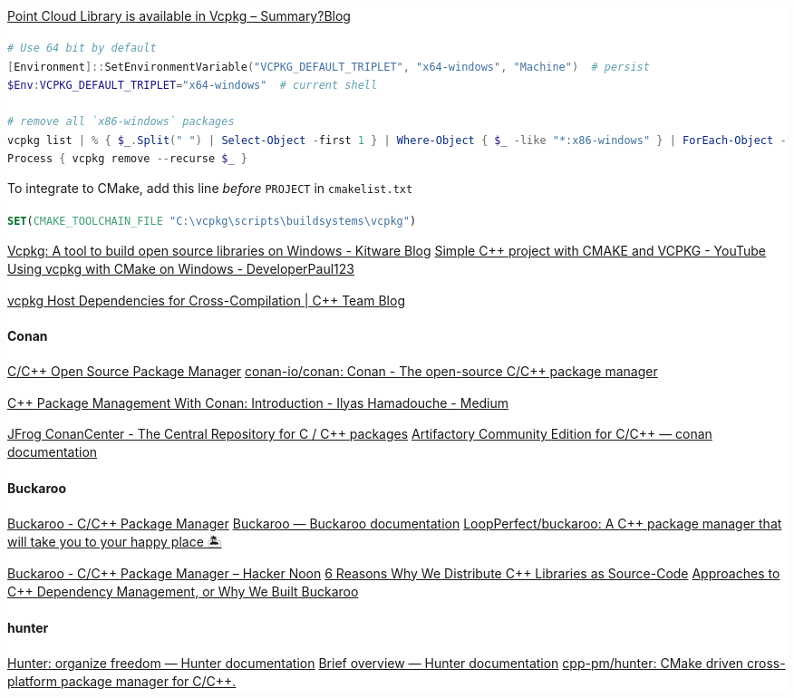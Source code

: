 [Point Cloud Library is available in Vcpkg – Summary?Blog](http://unanancyowen.com/en/pcl-vcpkg/)

```ps1
# Use 64 bit by default
[Environment]::SetEnvironmentVariable("VCPKG_DEFAULT_TRIPLET", "x64-windows", "Machine")  # persist
$Env:VCPKG_DEFAULT_TRIPLET="x64-windows"  # current shell

# remove all `x86-windows` packages
vcpkg list | % { $_.Split(" ") | Select-Object -first 1 } | Where-Object { $_ -like "*:x86-windows" } | ForEach-Object -Process { vcpkg remove --recurse $_ }
```

To integrate to CMake, add this line _before_ `PROJECT` in `cmakelist.txt`

```cmake
SET(CMAKE_TOOLCHAIN_FILE "C:\vcpkg\scripts\buildsystems\vcpkg")
```

[Vcpkg: A tool to build open source libraries on Windows - Kitware Blog](https://blog.kitware.com/vcpkg-a-tool-to-build-open-source-libraries-on-windows/)
[Simple C++ project with CMAKE and VCPKG - YouTube](https://www.youtube.com/watch?v=4z2jmDr36Fc)
[Using vcpkg with CMake on Windows - DeveloperPaul123](https://developerpaul123.github.io/c++/cmake/using-vcpkg-on-windows/)

[vcpkg Host Dependencies for Cross-Compilation | C++ Team Blog](https://devblogs.microsoft.com/cppblog/vcpkg-host-dependencies/)

#### Conan

[C/C++ Open Source Package Manager](https://conan.io/)
[conan-io/conan: Conan - The open-source C/C++ package manager](https://github.com/conan-io/conan)

[C++ Package Management With Conan: Introduction - Ilyas Hamadouche - Medium](https://medium.com/@ilyas.hamadouche/c-package-management-with-conan-introduction-8c7bd928c009)

[JFrog ConanCenter - The Central Repository for C / C++ packages](https://conan.io/center/)
[Artifactory Community Edition for C/C++ — conan documentation](https://docs.conan.io/en/latest/uploading_packages/artifactory_ce.html)

#### Buckaroo

[Buckaroo - C/C++ Package Manager](https://buckaroo.pm/)
[Buckaroo — Buckaroo documentation](https://buckaroo.readthedocs.io/en/latest/)
[LoopPerfect/buckaroo: A C++ package manager that will take you to your happy place 🏝️](https://github.com/LoopPerfect/buckaroo)

[Buckaroo - C/C++ Package Manager – Hacker Noon](https://hackernoon.com/@buckaroo.pm)
[6 Reasons Why We Distribute C++ Libraries as Source-Code](https://hackernoon.com/6-reasons-why-we-distribute-c-libraries-as-source-code-2dc614d5ef1e)
[Approaches to C++ Dependency Management, or Why We Built Buckaroo](https://hackernoon.com/approaches-to-c-dependency-management-or-why-we-built-buckaroo-26049d4646e7)

#### hunter

[Hunter: organize freedom — Hunter documentation](https://hunter.readthedocs.io/en/latest/)
[Brief overview — Hunter documentation](https://hunter.readthedocs.io/en/latest/overview.html)
[cpp-pm/hunter: CMake driven cross-platform package manager for C/C++.](https://github.com/cpp-pm/hunter)

